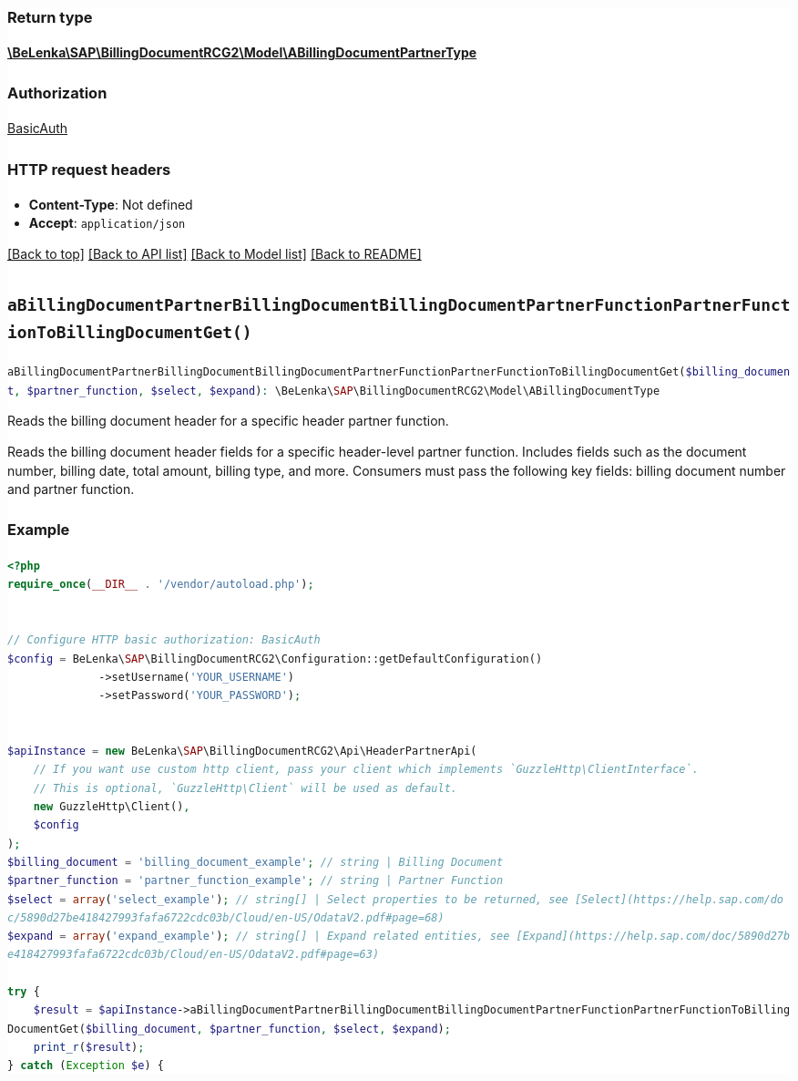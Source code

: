 ### Return type

[**\BeLenka\SAP\BillingDocumentRCG2\Model\ABillingDocumentPartnerType**](../Model/ABillingDocumentPartnerType.md)

### Authorization

[BasicAuth](../../README.md#BasicAuth)

### HTTP request headers

- **Content-Type**: Not defined
- **Accept**: `application/json`

[[Back to top]](#) [[Back to API list]](../../README.md#endpoints)
[[Back to Model list]](../../README.md#models)
[[Back to README]](../../README.md)

## `aBillingDocumentPartnerBillingDocumentBillingDocumentPartnerFunctionPartnerFunctionToBillingDocumentGet()`

```php
aBillingDocumentPartnerBillingDocumentBillingDocumentPartnerFunctionPartnerFunctionToBillingDocumentGet($billing_document, $partner_function, $select, $expand): \BeLenka\SAP\BillingDocumentRCG2\Model\ABillingDocumentType
```

Reads the billing document header for a specific header partner function.

Reads the billing document header fields for a specific header-level partner function. Includes fields such as the document number, billing date, total amount, billing type, and more. Consumers must pass the following key fields: billing document number and partner function.

### Example

```php
<?php
require_once(__DIR__ . '/vendor/autoload.php');


// Configure HTTP basic authorization: BasicAuth
$config = BeLenka\SAP\BillingDocumentRCG2\Configuration::getDefaultConfiguration()
              ->setUsername('YOUR_USERNAME')
              ->setPassword('YOUR_PASSWORD');


$apiInstance = new BeLenka\SAP\BillingDocumentRCG2\Api\HeaderPartnerApi(
    // If you want use custom http client, pass your client which implements `GuzzleHttp\ClientInterface`.
    // This is optional, `GuzzleHttp\Client` will be used as default.
    new GuzzleHttp\Client(),
    $config
);
$billing_document = 'billing_document_example'; // string | Billing Document
$partner_function = 'partner_function_example'; // string | Partner Function
$select = array('select_example'); // string[] | Select properties to be returned, see [Select](https://help.sap.com/doc/5890d27be418427993fafa6722cdc03b/Cloud/en-US/OdataV2.pdf#page=68)
$expand = array('expand_example'); // string[] | Expand related entities, see [Expand](https://help.sap.com/doc/5890d27be418427993fafa6722cdc03b/Cloud/en-US/OdataV2.pdf#page=63)

try {
    $result = $apiInstance->aBillingDocumentPartnerBillingDocumentBillingDocumentPartnerFunctionPartnerFunctionToBillingDocumentGet($billing_document, $partner_function, $select, $expand);
    print_r($result);
} catch (Exception $e) {
```